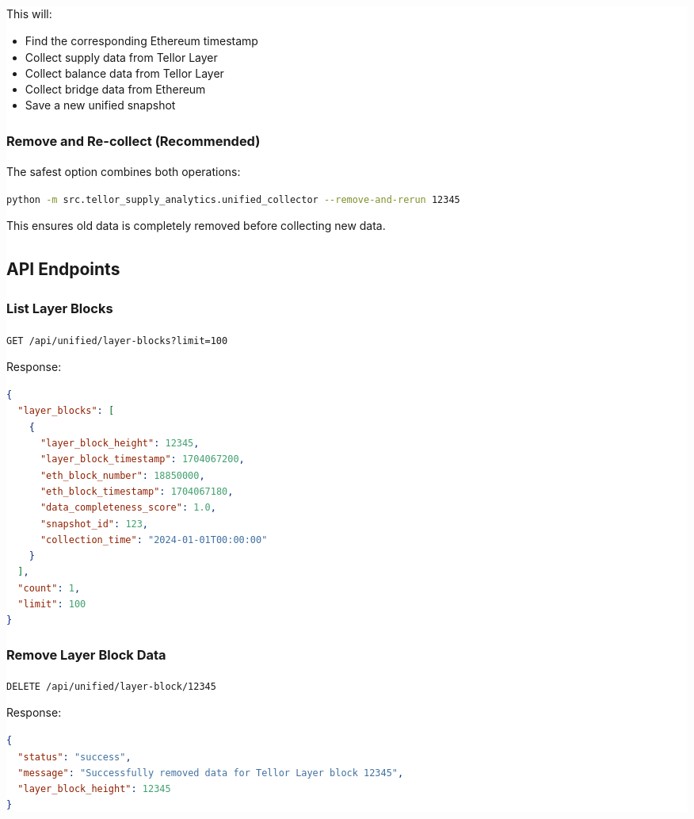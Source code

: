 This will:
- Find the corresponding Ethereum timestamp
- Collect supply data from Tellor Layer
- Collect balance data from Tellor Layer
- Collect bridge data from Ethereum
- Save a new unified snapshot

### Remove and Re-collect (Recommended)

The safest option combines both operations:

```bash
python -m src.tellor_supply_analytics.unified_collector --remove-and-rerun 12345
```

This ensures old data is completely removed before collecting new data.

## API Endpoints

### List Layer Blocks

```http
GET /api/unified/layer-blocks?limit=100
```

Response:
```json
{
  "layer_blocks": [
    {
      "layer_block_height": 12345,
      "layer_block_timestamp": 1704067200,
      "eth_block_number": 18850000,
      "eth_block_timestamp": 1704067180,
      "data_completeness_score": 1.0,
      "snapshot_id": 123,
      "collection_time": "2024-01-01T00:00:00"
    }
  ],
  "count": 1,
  "limit": 100
}
```

### Remove Layer Block Data

```http
DELETE /api/unified/layer-block/12345
```

Response:
```json
{
  "status": "success",
  "message": "Successfully removed data for Tellor Layer block 12345",
  "layer_block_height": 12345
}
```
